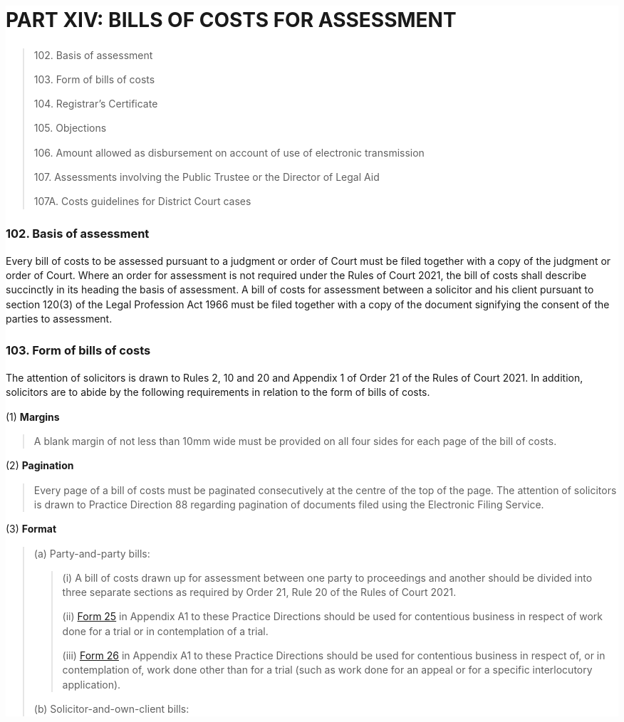 # PART XIV: BILLS OF COSTS FOR ASSESSMENT

> 102\. Basis of assessment
>
> 103\. Form of bills of costs
>
> 104\. Registrar’s Certificate
>
> 105\. Objections
>
> 106\. Amount allowed as disbursement on account of use of electronic transmission
>
> 107\. Assessments involving the Public Trustee or the Director of Legal Aid
>
> 107A. Costs guidelines for District Court cases

### 102. Basis of assessment <a href="#id-102-basis-of-assessment" id="id-102-basis-of-assessment"></a>

Every bill of costs to be assessed pursuant to a judgment or order of Court must be filed together with a copy of the judgment or order of Court. Where an order for assessment is not required under the Rules of Court 2021, the bill of costs shall describe succinctly in its heading the basis of assessment. A bill of costs for assessment between a solicitor and his client pursuant to section 120(3) of the Legal Profession Act 1966 must be filed together with a copy of the document signifying the consent of the parties to assessment.

### 103. Form of bills of costs <a href="#id-103-form-of-bills-of-costs" id="id-103-form-of-bills-of-costs"></a>

The attention of solicitors is drawn to Rules 2, 10 and 20 and Appendix 1 of Order 21 of the Rules of Court 2021. In addition, solicitors are to abide by the following requirements in relation to the form of bills of costs.

(1) **Margins**

> A blank margin of not less than 10mm wide must be provided on all four sides for each page of the bill of costs.

(2) **Pagination**

> Every page of a bill of costs must be paginated consecutively at the centre of the top of the page. The attention of solicitors is drawn to Practice Direction 88 regarding pagination of documents filed using the Electronic Filing Service.

(3) **Format**

> (a) Party-and-party bills:
>
> > (i) A bill of costs drawn up for assessment between one party to proceedings and another should be divided into three separate sections as required by Order 21, Rule 20 of the Rules of Court 2021.
> >
> > (ii) [Form 25](https://github.com/opendocsg/opendoc-state-courts-practice-directions-2021/raw/master/Forms/Appendix%20A1/Form%2025-v2.pdf) in Appendix A1 to these Practice Directions should be used for contentious business in respect of work done for a trial or in contemplation of a trial.
> >
> > (iii) [Form 26](https://github.com/opendocsg/opendoc-state-courts-practice-directions-2021/raw/master/Forms/Appendix%20A1/Form%2026-v2.pdf) in Appendix A1 to these Practice Directions should be used for contentious business in respect of, or in contemplation of, work done other than for a trial (such as work done for an appeal or for a specific interlocutory application).
>
> (b) Solicitor-and-own-client bills:
>